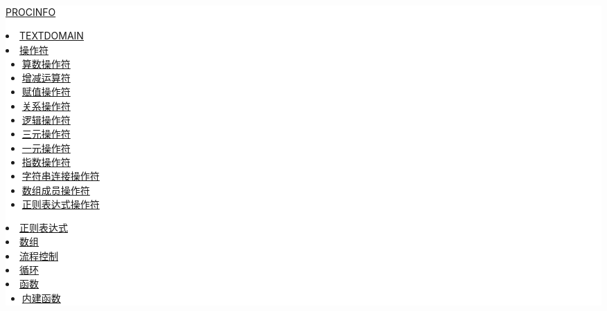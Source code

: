 <a href="#toc_54">PROCINFO</a>
</li>
<li>
<a href="#toc_55">TEXTDOMAIN</a>
</li>
</ul>
</li>
</ul>
</li>
<li>
<a href="#toc_56">操作符</a>
<ul>
<li>
<a href="#toc_57">算数操作符</a>
</li>
<li>
<a href="#toc_58">增减运算符</a>
</li>
<li>
<a href="#toc_59">赋值操作符</a>
</li>
<li>
<a href="#toc_60">关系操作符</a>
</li>
<li>
<a href="#toc_61">逻辑操作符</a>
</li>
<li>
<a href="#toc_62">三元操作符</a>
</li>
<li>
<a href="#toc_63">一元操作符</a>
</li>
<li>
<a href="#toc_64">指数操作符</a>
</li>
<li>
<a href="#toc_65">字符串连接操作符</a>
</li>
<li>
<a href="#toc_66">数组成员操作符</a>
</li>
<li>
<a href="#toc_67">正则表达式操作符</a>
</li>
</ul>
</li>
<li>
<a href="#toc_68">正则表达式</a>
</li>
<li>
<a href="#toc_69">数组</a>
</li>
<li>
<a href="#toc_70">流程控制</a>
</li>
<li>
<a href="#toc_71">循环</a>
</li>
<li>
<a href="#toc_72">函数</a>
<ul>
<li>
<a href="#toc_73">内建函数</a>